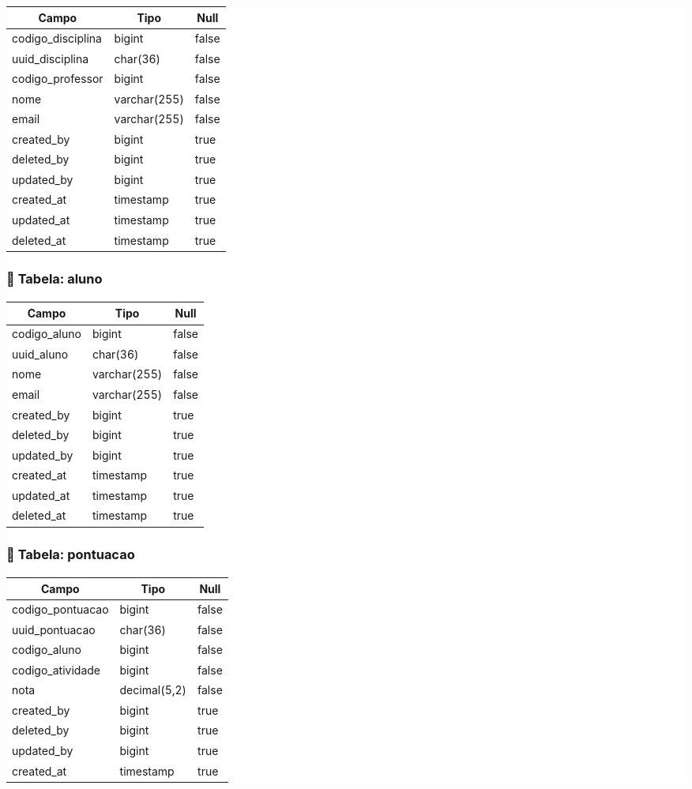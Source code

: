 | Campo             | Tipo         | Null  |
| ----------------- | ------------ | ----- |
| codigo_disciplina | bigint       | false |
| uuid_disciplina   | char(36)     | false |
| codigo_professor  | bigint       | false |
| nome              | varchar(255) | false |
| email             | varchar(255) | false |
| created_by        | bigint       | true  |
| deleted_by        | bigint       | true  |
| updated_by        | bigint       | true  |
| created_at        | timestamp    | true  |
| updated_at        | timestamp    | true  |
| deleted_at        | timestamp    | true  |

### 📌 **Tabela: aluno**

| Campo        | Tipo         | Null  |
| ------------ | ------------ | ----- |
| codigo_aluno | bigint       | false |
| uuid_aluno   | char(36)     | false |
| nome         | varchar(255) | false |
| email        | varchar(255) | false |
| created_by   | bigint       | true  |
| deleted_by   | bigint       | true  |
| updated_by   | bigint       | true  |
| created_at   | timestamp    | true  |
| updated_at   | timestamp    | true  |
| deleted_at   | timestamp    | true  |

### 📌 **Tabela: pontuacao**

| Campo            | Tipo         | Null  |
| ---------------- | ------------ | ----- |
| codigo_pontuacao | bigint       | false |
| uuid_pontuacao   | char(36)     | false |
| codigo_aluno     | bigint       | false |
| codigo_atividade | bigint       | false |
| nota             | decimal(5,2) | false |
| created_by       | bigint       | true  |
| deleted_by       | bigint       | true  |
| updated_by       | bigint       | true  |
| created_at       | timestamp    | true  |